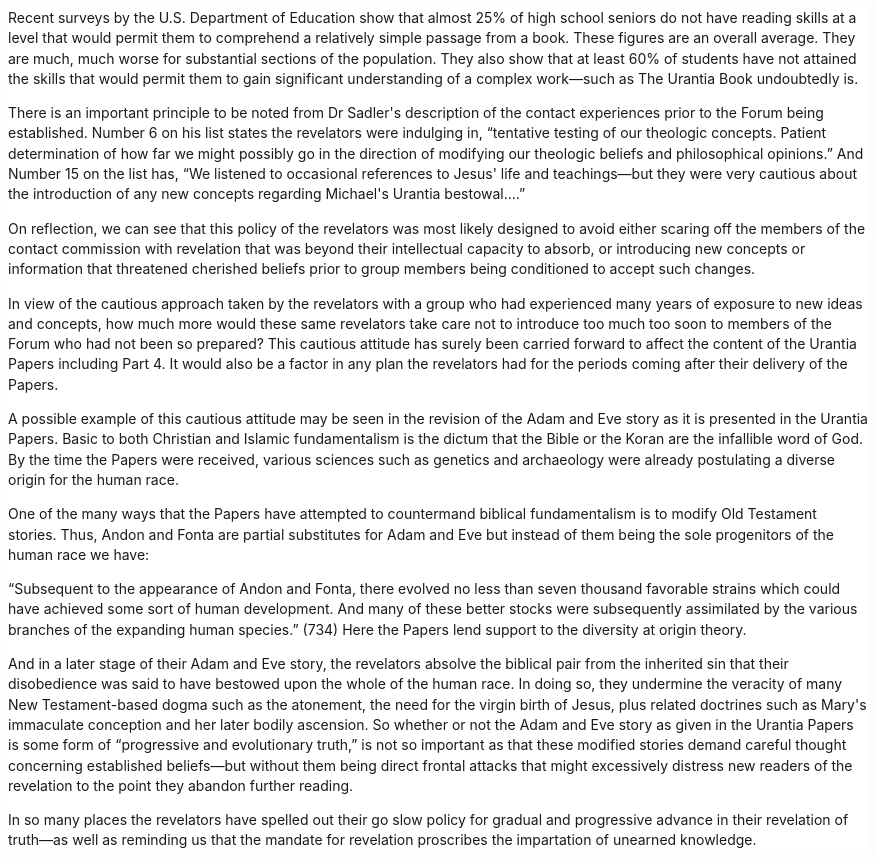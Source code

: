 Recent surveys by the U.S. Department of Education show that almost 25% of high school seniors do not have reading skills at a level that would permit them to comprehend a relatively simple passage from a book. These figures are an overall average. They are much, much worse for substantial sections of the population. They also show that at least 60% of students have not attained the skills that would permit them to gain significant understanding of a complex work—such as The Urantia Book undoubtedly is.

There is an important principle to be noted from Dr Sadler's description of the contact experiences prior to the Forum being established. Number 6 on his list states the revelators were indulging in, “tentative testing of our theologic concepts. Patient determination of how far we might possibly go in the direction of modifying our theologic beliefs and philosophical opinions.” And Number 15 on the list has, “We listened to occasional references to Jesus' life and teachings—but they were very cautious about the introduction of any new concepts regarding Michael's Urantia bestowal....”

On reflection, we can see that this policy of the revelators was most likely designed to avoid either scaring off the members of the contact commission with revelation that was beyond their intellectual capacity to absorb, or introducing new concepts or information that threatened cherished beliefs prior to group members being conditioned to accept such changes.

In view of the cautious approach taken by the revelators with a group who had experienced many years of exposure to new ideas and concepts, how much more would these same revelators take care not to introduce too much too soon to members of the Forum who had not been so prepared? This cautious attitude has surely been carried forward to affect the content of the Urantia Papers including Part 4. It would also be a factor in any plan the revelators had for the periods coming after their delivery of the Papers.

A possible example of this cautious attitude may be seen in the revision of the Adam and Eve story as it is presented in the Urantia Papers. Basic to both Christian and Islamic fundamentalism is the dictum that the Bible or the Koran are the infallible word of God. By the time the Papers were received, various sciences such as genetics and archaeology were already postulating a diverse origin for the human race.

One of the many ways that the Papers have attempted to countermand biblical fundamentalism is to modify Old Testament stories. Thus, Andon and Fonta are partial substitutes for Adam and Eve but instead of them being the sole progenitors of the human race we have:

“Subsequent to the appearance of Andon and Fonta, there evolved no less than seven thousand favorable strains which could have achieved some sort of human development. And many of these better stocks were subsequently assimilated by the various branches of the expanding human species.” (734) Here the Papers lend support to the diversity at origin theory.

And in a later stage of their Adam and Eve story, the revelators absolve the biblical pair from the inherited sin that their disobedience was said to have bestowed upon the whole of the human race. In doing so, they undermine the veracity of many New Testament-based dogma such as the atonement, the need for the virgin birth of Jesus, plus related doctrines such as Mary's immaculate conception and her later bodily ascension.
So whether or not the Adam and Eve story as given in the Urantia Papers is some form of “progressive and evolutionary truth,” is not so important as that these modified stories demand careful thought concerning established beliefs—but without them being direct frontal attacks that might excessively distress new readers of the revelation to the point they abandon further reading.

In so many places the revelators have spelled out their go slow policy for gradual and progressive advance in their revelation of truth—as well as reminding us that the mandate for revelation proscribes the impartation of unearned knowledge.
